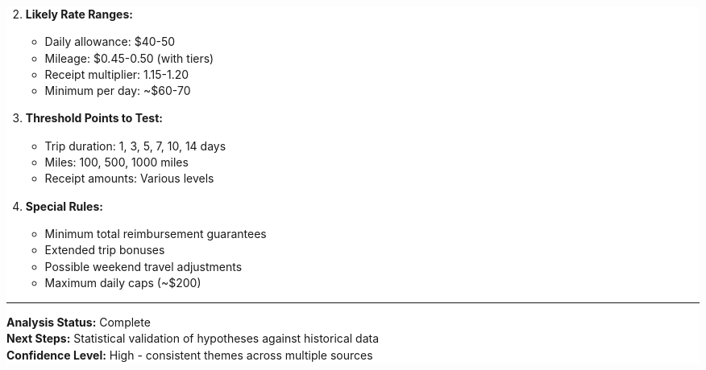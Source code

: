 2. **Likely Rate Ranges:**
   - Daily allowance: $40-50
   - Mileage: $0.45-0.50 (with tiers)
   - Receipt multiplier: 1.15-1.20
   - Minimum per day: ~$60-70

3. **Threshold Points to Test:**
   - Trip duration: 1, 3, 5, 7, 10, 14 days
   - Miles: 100, 500, 1000 miles
   - Receipt amounts: Various levels

4. **Special Rules:**
   - Minimum total reimbursement guarantees
   - Extended trip bonuses
   - Possible weekend travel adjustments
   - Maximum daily caps (~$200)

---

**Analysis Status:** Complete  
**Next Steps:** Statistical validation of hypotheses against historical data  
**Confidence Level:** High - consistent themes across multiple sources
